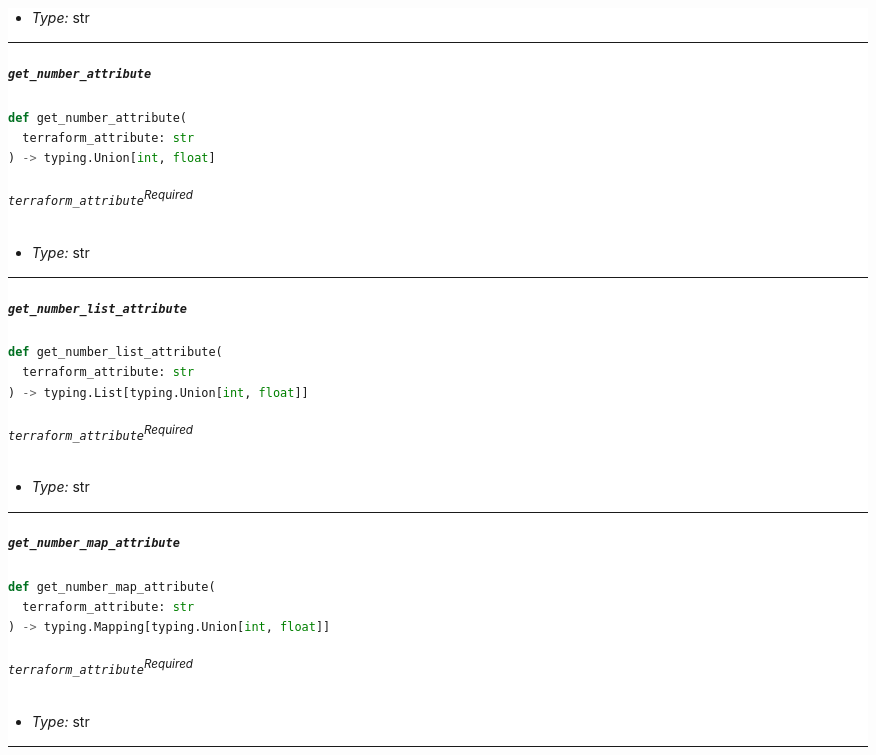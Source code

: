 - *Type:* str

---

##### `get_number_attribute` <a name="get_number_attribute" id="@cdktf/provider-datadog.dataset.Dataset.getNumberAttribute"></a>

```python
def get_number_attribute(
  terraform_attribute: str
) -> typing.Union[int, float]
```

###### `terraform_attribute`<sup>Required</sup> <a name="terraform_attribute" id="@cdktf/provider-datadog.dataset.Dataset.getNumberAttribute.parameter.terraformAttribute"></a>

- *Type:* str

---

##### `get_number_list_attribute` <a name="get_number_list_attribute" id="@cdktf/provider-datadog.dataset.Dataset.getNumberListAttribute"></a>

```python
def get_number_list_attribute(
  terraform_attribute: str
) -> typing.List[typing.Union[int, float]]
```

###### `terraform_attribute`<sup>Required</sup> <a name="terraform_attribute" id="@cdktf/provider-datadog.dataset.Dataset.getNumberListAttribute.parameter.terraformAttribute"></a>

- *Type:* str

---

##### `get_number_map_attribute` <a name="get_number_map_attribute" id="@cdktf/provider-datadog.dataset.Dataset.getNumberMapAttribute"></a>

```python
def get_number_map_attribute(
  terraform_attribute: str
) -> typing.Mapping[typing.Union[int, float]]
```

###### `terraform_attribute`<sup>Required</sup> <a name="terraform_attribute" id="@cdktf/provider-datadog.dataset.Dataset.getNumberMapAttribute.parameter.terraformAttribute"></a>

- *Type:* str

---
